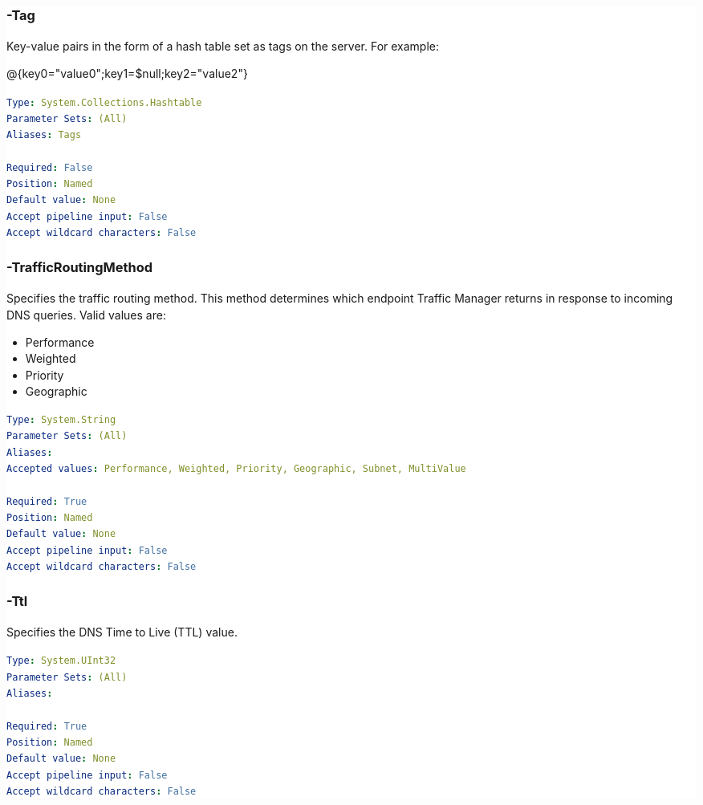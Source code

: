 ### -Tag
Key-value pairs in the form of a hash table set as tags on the server. For example:

@{key0="value0";key1=$null;key2="value2"}

```yaml
Type: System.Collections.Hashtable
Parameter Sets: (All)
Aliases: Tags

Required: False
Position: Named
Default value: None
Accept pipeline input: False
Accept wildcard characters: False
```

### -TrafficRoutingMethod
Specifies the traffic routing method.
This method determines which endpoint Traffic Manager returns in response to incoming DNS queries.
Valid values are:

- Performance
- Weighted
- Priority
- Geographic

```yaml
Type: System.String
Parameter Sets: (All)
Aliases:
Accepted values: Performance, Weighted, Priority, Geographic, Subnet, MultiValue

Required: True
Position: Named
Default value: None
Accept pipeline input: False
Accept wildcard characters: False
```

### -Ttl
Specifies the DNS Time to Live (TTL) value.

```yaml
Type: System.UInt32
Parameter Sets: (All)
Aliases:

Required: True
Position: Named
Default value: None
Accept pipeline input: False
Accept wildcard characters: False
```
